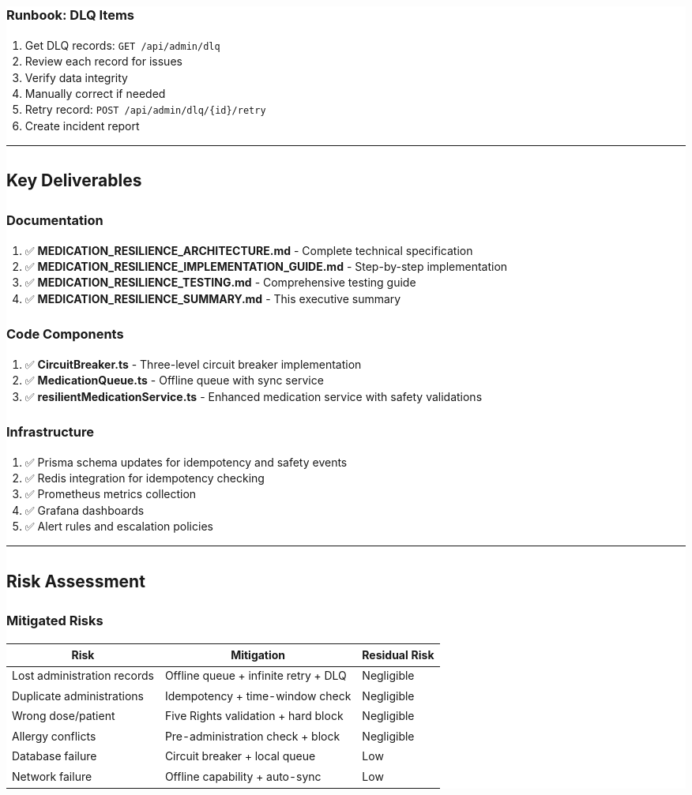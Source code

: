 ### Runbook: DLQ Items

1. Get DLQ records: `GET /api/admin/dlq`
2. Review each record for issues
3. Verify data integrity
4. Manually correct if needed
5. Retry record: `POST /api/admin/dlq/{id}/retry`
6. Create incident report

---

## Key Deliverables

### Documentation

1. ✅ **MEDICATION_RESILIENCE_ARCHITECTURE.md** - Complete technical specification
2. ✅ **MEDICATION_RESILIENCE_IMPLEMENTATION_GUIDE.md** - Step-by-step implementation
3. ✅ **MEDICATION_RESILIENCE_TESTING.md** - Comprehensive testing guide
4. ✅ **MEDICATION_RESILIENCE_SUMMARY.md** - This executive summary

### Code Components

1. ✅ **CircuitBreaker.ts** - Three-level circuit breaker implementation
2. ✅ **MedicationQueue.ts** - Offline queue with sync service
3. ✅ **resilientMedicationService.ts** - Enhanced medication service with safety validations

### Infrastructure

1. ✅ Prisma schema updates for idempotency and safety events
2. ✅ Redis integration for idempotency checking
3. ✅ Prometheus metrics collection
4. ✅ Grafana dashboards
5. ✅ Alert rules and escalation policies

---

## Risk Assessment

### Mitigated Risks

| Risk | Mitigation | Residual Risk |
|------|------------|---------------|
| Lost administration records | Offline queue + infinite retry + DLQ | Negligible |
| Duplicate administrations | Idempotency + time-window check | Negligible |
| Wrong dose/patient | Five Rights validation + hard block | Negligible |
| Allergy conflicts | Pre-administration check + block | Negligible |
| Database failure | Circuit breaker + local queue | Low |
| Network failure | Offline capability + auto-sync | Low |
